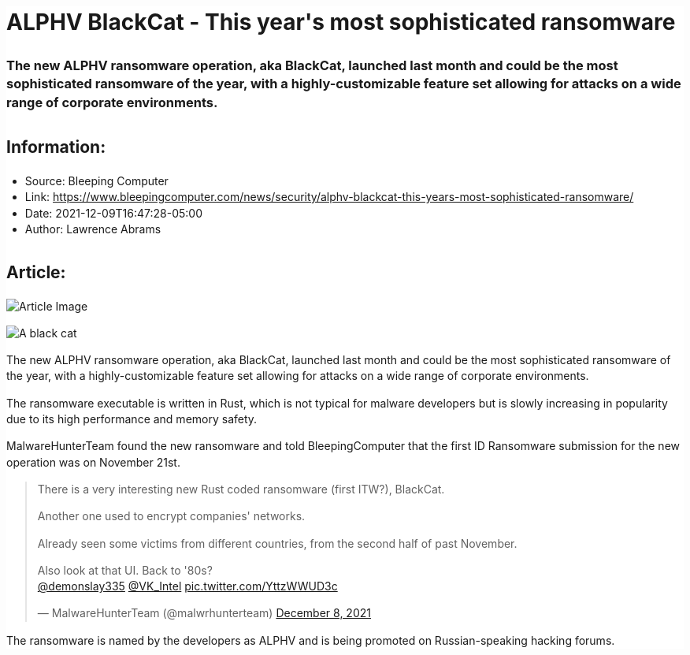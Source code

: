 # ALPHV BlackCat - This year's most sophisticated ransomware
### The new ALPHV ransomware operation, aka BlackCat, launched last month and could be the most sophisticated ransomware of the year, with a highly-customizable feature set allowing for attacks on a wide range of corporate environments.

## Information:
+ Source: Bleeping Computer
+ Link: https://www.bleepingcomputer.com/news/security/alphv-blackcat-this-years-most-sophisticated-ransomware/
+ Date: 2021-12-09T16:47:28-05:00
+ Author: Lawrence Abrams


## Article:
![Article Image](https://www.bleepstatic.com/content/hl-images/2021/12/09/blackcat-alphv.jpg)

![A black cat](https://www.bleepstatic.com/content/hl-images/2021/12/09/blackcat-alphv.jpg)


The new ALPHV ransomware operation, aka BlackCat, launched last month and could be the most sophisticated ransomware of the year, with a highly-customizable feature set allowing for attacks on a wide range of corporate environments.


The ransomware executable is written in Rust, which is not typical for malware developers but is slowly increasing in popularity due to its high performance and memory safety.


MalwareHunterTeam found the new ransomware and told BleepingComputer that the first ID Ransomware submission for the new operation was on November 21st.



> 
> There is a very interesting new Rust coded ransomware (first ITW?), BlackCat.  
> 
> Another one used to encrypt companies' networks.  
> 
> Already seen some victims from different countries, from the second half of past November.  
> 
> Also look at that UI. Back to '80s?  
> [@demonslay335](https://twitter.com/demonslay335?ref_src=twsrc%5Etfw) [@VK\_Intel](https://twitter.com/VK_Intel?ref_src=twsrc%5Etfw) [pic.twitter.com/YttzWWUD3c](https://t.co/YttzWWUD3c)
> 
> 
> — MalwareHunterTeam (@malwrhunterteam) [December 8, 2021](https://twitter.com/malwrhunterteam/status/1468713125457371139?ref_src=twsrc%5Etfw)


The ransomware is named by the developers as ALPHV and is being promoted on Russian-speaking hacking forums.
